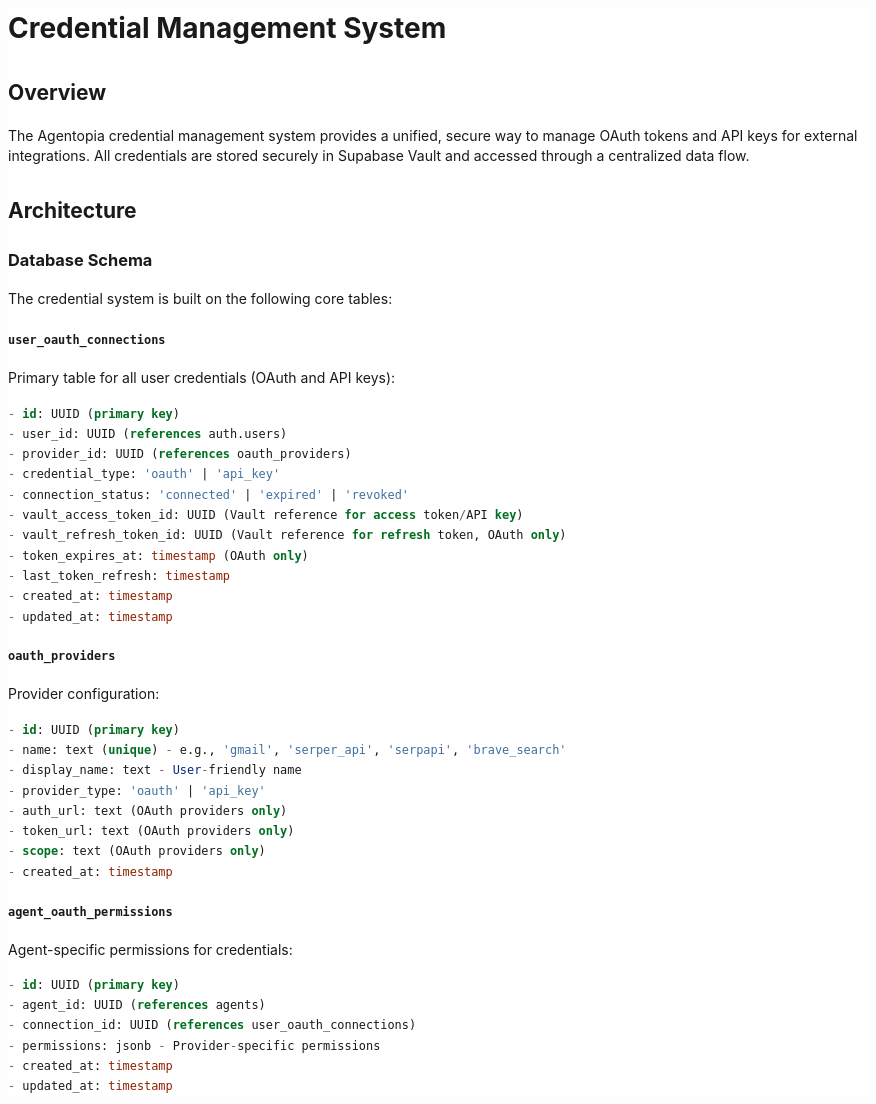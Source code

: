 # Credential Management System

## Overview

The Agentopia credential management system provides a unified, secure way to manage OAuth tokens and API keys for external integrations. All credentials are stored securely in Supabase Vault and accessed through a centralized data flow.

## Architecture

### Database Schema

The credential system is built on the following core tables:

#### `user_oauth_connections`
Primary table for all user credentials (OAuth and API keys):

```sql
- id: UUID (primary key)
- user_id: UUID (references auth.users)
- provider_id: UUID (references oauth_providers)
- credential_type: 'oauth' | 'api_key'
- connection_status: 'connected' | 'expired' | 'revoked'
- vault_access_token_id: UUID (Vault reference for access token/API key)
- vault_refresh_token_id: UUID (Vault reference for refresh token, OAuth only)
- token_expires_at: timestamp (OAuth only)
- last_token_refresh: timestamp
- created_at: timestamp
- updated_at: timestamp
```

#### `oauth_providers`
Provider configuration:

```sql
- id: UUID (primary key)
- name: text (unique) - e.g., 'gmail', 'serper_api', 'serpapi', 'brave_search'
- display_name: text - User-friendly name
- provider_type: 'oauth' | 'api_key'
- auth_url: text (OAuth providers only)
- token_url: text (OAuth providers only)
- scope: text (OAuth providers only)
- created_at: timestamp
```

#### `agent_oauth_permissions`
Agent-specific permissions for credentials:

```sql
- id: UUID (primary key)
- agent_id: UUID (references agents)
- connection_id: UUID (references user_oauth_connections)
- permissions: jsonb - Provider-specific permissions
- created_at: timestamp
- updated_at: timestamp
```
